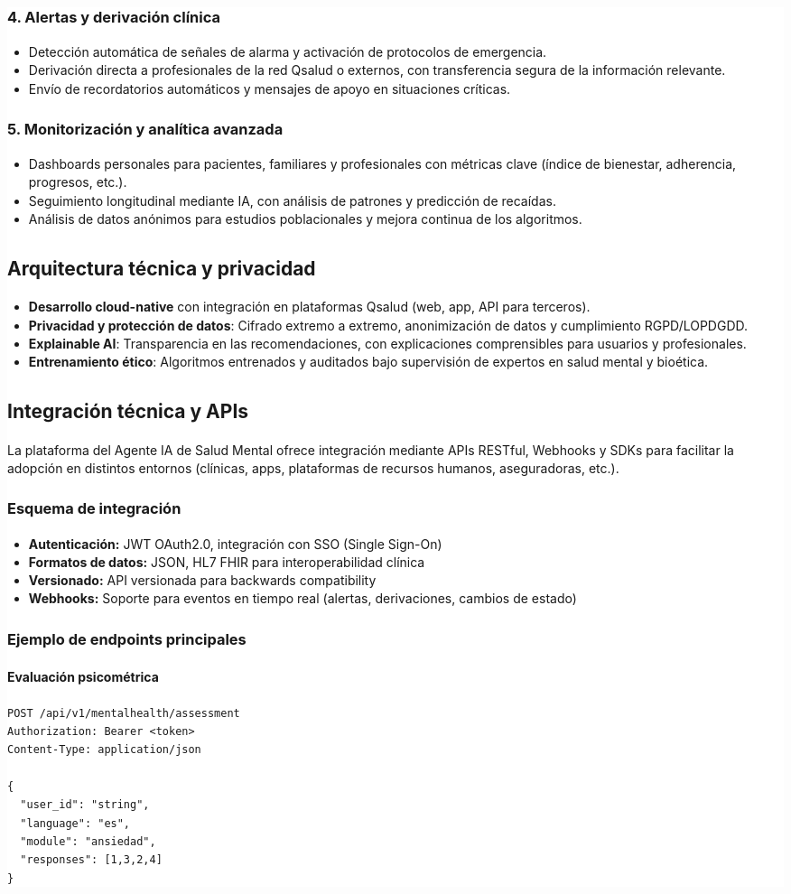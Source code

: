 ### 4. Alertas y derivación clínica
- Detección automática de señales de alarma y activación de protocolos de emergencia.
- Derivación directa a profesionales de la red Qsalud o externos, con transferencia segura de la información relevante.
- Envío de recordatorios automáticos y mensajes de apoyo en situaciones críticas.

### 5. Monitorización y analítica avanzada
- Dashboards personales para pacientes, familiares y profesionales con métricas clave (índice de bienestar, adherencia, progresos, etc.).
- Seguimiento longitudinal mediante IA, con análisis de patrones y predicción de recaídas.
- Análisis de datos anónimos para estudios poblacionales y mejora continua de los algoritmos.

## Arquitectura técnica y privacidad

- **Desarrollo cloud-native** con integración en plataformas Qsalud (web, app, API para terceros).
- **Privacidad y protección de datos**: Cifrado extremo a extremo, anonimización de datos y cumplimiento RGPD/LOPDGDD.
- **Explainable AI**: Transparencia en las recomendaciones, con explicaciones comprensibles para usuarios y profesionales.
- **Entrenamiento ético**: Algoritmos entrenados y auditados bajo supervisión de expertos en salud mental y bioética.

## Integración técnica y APIs

La plataforma del Agente IA de Salud Mental ofrece integración mediante APIs RESTful, Webhooks y SDKs para facilitar la adopción en distintos entornos (clínicas, apps, plataformas de recursos humanos, aseguradoras, etc.).

### Esquema de integración

- **Autenticación:** JWT OAuth2.0, integración con SSO (Single Sign-On)
- **Formatos de datos:** JSON, HL7 FHIR para interoperabilidad clínica
- **Versionado:** API versionada para backwards compatibility
- **Webhooks:** Soporte para eventos en tiempo real (alertas, derivaciones, cambios de estado)

### Ejemplo de endpoints principales

#### Evaluación psicométrica

```http
POST /api/v1/mentalhealth/assessment
Authorization: Bearer <token>
Content-Type: application/json

{
  "user_id": "string",
  "language": "es",
  "module": "ansiedad",
  "responses": [1,3,2,4]
}
```
